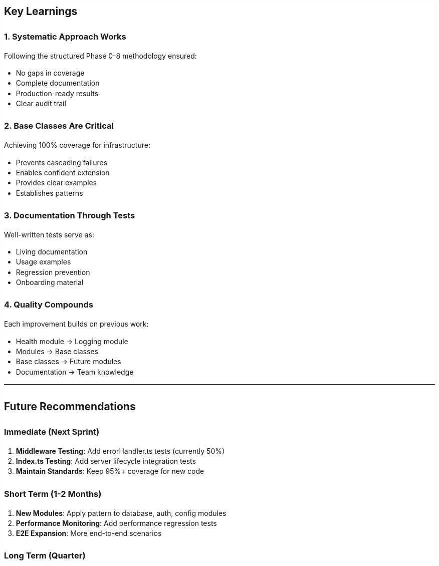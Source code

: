 ## Key Learnings

### 1. Systematic Approach Works

Following the structured Phase 0-8 methodology ensured:
- No gaps in coverage
- Complete documentation
- Production-ready results
- Clear audit trail

### 2. Base Classes Are Critical

Achieving 100% coverage for infrastructure:
- Prevents cascading failures
- Enables confident extension
- Provides clear examples
- Establishes patterns

### 3. Documentation Through Tests

Well-written tests serve as:
- Living documentation
- Usage examples
- Regression prevention
- Onboarding material

### 4. Quality Compounds

Each improvement builds on previous work:
- Health module → Logging module
- Modules → Base classes
- Base classes → Future modules
- Documentation → Team knowledge

---

## Future Recommendations

### Immediate (Next Sprint)

1. **Middleware Testing**: Add errorHandler.ts tests (currently 50%)
2. **Index.ts Testing**: Add server lifecycle integration tests
3. **Maintain Standards**: Keep 95%+ coverage for new code

### Short Term (1-2 Months)

1. **New Modules**: Apply pattern to database, auth, config modules
2. **Performance Monitoring**: Add performance regression tests
3. **E2E Expansion**: More end-to-end scenarios

### Long Term (Quarter)
